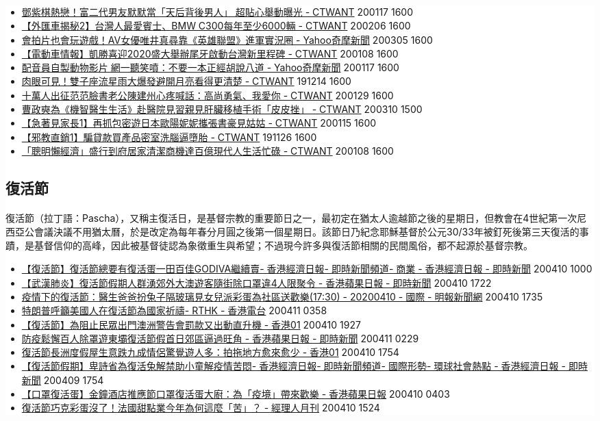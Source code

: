 - [鄧紫棋熱戀！富二代男友默默當「天后背後男人」 超貼心舉動曝光 - CTWANT](https://www.ctwant.com/article/33138 "鄧紫棋熱戀！富二代男友默默當「天后背後男人」 超貼心舉動曝光 - CTWANT") 200117 1600
- [【外匯車揭秘2】台灣人最愛賓士、BMW C300每年至少6000輛 - CTWANT](https://www.ctwant.com/article/35556 "【外匯車揭秘2】台灣人最愛賓士、BMW C300每年至少6000輛 - CTWANT") 200206 1600
- [會拍片也會玩遊戲！AV女優唯井真尋靠《英雄聯盟》進軍實況圈 - Yahoo奇摩新聞](https://tw.news.yahoo.com/%E6%9C%83%E6%8B%8D%E7%89%87%E4%B9%9F%E6%9C%83%E7%8E%A9%E9%81%8A%E6%88%B2-av%E5%A5%B3%E5%84%AA%E5%94%AF%E4%BA%95%E7%9C%9F%E5%B0%8B%E9%9D%A0-%E8%8B%B1%E9%9B%84%E8%81%AF%E7%9B%9F-%E9%80%B2%E8%BB%8D%E5%AF%A6%E6%B3%81%E5%9C%88-174241438.html "會拍片也會玩遊戲！AV女優唯井真尋靠《英雄聯盟》進軍實況圈 - Yahoo奇摩新聞") 200305 1600
- [【電動車情報】凱勝喜迎2020盛大舉辦尾牙啟動台灣新里程碑 - CTWANT](https://www.ctwant.com/article/31394 "【電動車情報】凱勝喜迎2020盛大舉辦尾牙啟動台灣新里程碑 - CTWANT") 200108 1600
- [配音員自製動物影片 網一聽笑噴：不要一本正經胡說八道 - Yahoo奇摩新聞](https://tw.news.yahoo.com/%E9%85%8D%E9%9F%B3%E5%93%A1%E8%87%AA%E8%A3%BD%E5%8B%95%E7%89%A9%E5%BD%B1%E7%89%87-%E7%B6%B2-%E8%81%BD%E7%AC%91%E5%99%B4-%E4%B8%8D%E8%A6%81-%E6%9C%AC%E6%AD%A3%E7%B6%93%E8%83%A1%E8%AA%AA%E5%85%AB%E9%81%93-150040237.html "配音員自製動物影片 網一聽笑噴：不要一本正經胡說八道 - Yahoo奇摩新聞") 200117 1600
- [肉眼可見！雙子座流星雨大爆發避開月亮看得更清楚 - CTWANT](https://www.ctwant.com/article/26866 "肉眼可見！雙子座流星雨大爆發避開月亮看得更清楚 - CTWANT") 191214 1600
- [十萬人出征范范臉書老公陳建州心疼喊話：高尚勇氣、我愛你 - CTWANT](https://www.ctwant.com/article/34644 "十萬人出征范范臉書老公陳建州心疼喊話：高尚勇氣、我愛你 - CTWANT") 200129 1600
- [曹政奭為《機智醫生生活》赴醫院見習親見肝臟移植手術「皮皮挫」 - CTWANT](https://www.ctwant.com/article/40551 "曹政奭為《機智醫生生活》赴醫院見習親見肝臟移植手術「皮皮挫」 - CTWANT") 200310 1500
- [【急著見家長1】再抓包密遊日本歐陽妮妮攜張書豪見姑姑 - CTWANT](https://www.ctwant.com/article/32753 "【急著見家長1】再抓包密遊日本歐陽妮妮攜張書豪見姑姑 - CTWANT") 200115 1600
- [【邪教直銷1】騙貸款買產品密室洗腦逼墮胎 - CTWANT](https://www.ctwant.com/article/15577 "【邪教直銷1】騙貸款買產品密室洗腦逼墮胎 - CTWANT") 191126 1600
- [「聰明懶經濟」盛行到府居家清潔商機達百億現代人生活忙碌 - CTWANT](https://www.ctwant.com/article/31776 "「聰明懶經濟」盛行到府居家清潔商機達百億現代人生活忙碌 - CTWANT") 200108 1600

## 復活節

復活節（拉丁語：Pascha），又稱主復活日，是基督宗教的重要節日之一，最初定在猶太人逾越節之後的星期日，但教會在4世紀第一次尼西亞公會議決議不用猶太曆，於是改定為每年春分月圓之後第一個星期日。該節日乃紀念耶穌基督於公元30/33年被釘死後第三天復活的事蹟，是基督信仰的高峰，因此被基督徒認為象徵重生與希望；不過現今許多與復活節相關的民間風俗，都不起源於基督宗教。
- [【復活節】復活節總要有復活蛋一田百佳GODIVA繼續賣- 香港經濟日報- 即時新聞頻道- 商業 - 香港經濟日報 - 即時新聞](https://inews.hket.com/article/2614901 "【復活節】復活節總要有復活蛋一田百佳GODIVA繼續賣- 香港經濟日報- 即時新聞頻道- 商業 - 香港經濟日報 - 即時新聞") 200410 1000
- [【武漢肺炎】復活節假期人群湧郊外大澳遊客隨街除口罩違4人限聚令 - 香港蘋果日報 - 即時新聞](https://hk.appledaily.com/local/20200410/Y4K2SM7DKK3C6ZUKIV4QLXLV3I/ "【武漢肺炎】復活節假期人群湧郊外大澳遊客隨街除口罩違4人限聚令 - 香港蘋果日報 - 即時新聞") 200410 1722
- [疫情下的復活節：醫生爸爸扮兔子隔玻璃見女兒派彩蛋為社區送歡樂(17:30) - 20200410 - 國際 - 明報新聞網](https://news.mingpao.com/ins/%E5%9C%8B%E9%9A%9B/article/20200410/s00005/1586509495678/%E7%96%AB%E6%83%85%E4%B8%8B%E7%9A%84%E5%BE%A9%E6%B4%BB%E7%AF%80-%E9%86%AB%E7%94%9F%E7%88%B8%E7%88%B8%E6%89%AE%E5%85%94%E5%AD%90%E9%9A%94%E7%8E%BB%E7%92%83%E8%A6%8B%E5%A5%B3%E5%85%92-%E6%B4%BE%E5%BD%A9%E8%9B%8B%E7%82%BA%E7%A4%BE%E5%8D%80%E9%80%81%E6%AD%A1%E6%A8%82 "疫情下的復活節：醫生爸爸扮兔子隔玻璃見女兒派彩蛋為社區送歡樂(17:30) - 20200410 - 國際 - 明報新聞網") 200410 1735
- [特朗普呼籲美國人在復活節為國家祈禱- RTHK - 香港電台](https://news.rthk.hk/rthk/ch/component/k2/1520076-20200411.htm "特朗普呼籲美國人在復活節為國家祈禱- RTHK - 香港電台") 200411 0358
- [【復活節】為阻止民眾出門澳洲警告會罰款又出動直升機 - 香港01](https://www.hk01.com/%E5%8D%B3%E6%99%82%E5%9C%8B%E9%9A%9B/459529/%E5%BE%A9%E6%B4%BB%E7%AF%80-%E7%82%BA%E9%98%BB%E6%AD%A2%E6%B0%91%E7%9C%BE%E5%87%BA%E9%96%80-%E6%BE%B3%E6%B4%B2%E8%AD%A6%E5%91%8A%E6%9C%83%E7%BD%B0%E6%AC%BE%E5%8F%88%E5%87%BA%E5%8B%95%E7%9B%B4%E5%8D%87%E6%A9%9F "【復活節】為阻止民眾出門澳洲警告會罰款又出動直升機 - 香港01") 200410 1927
- [防疫鬆懈百人除罩遊東壩復活節假首日郊區逼過旺角 - 香港蘋果日報 - 即時新聞](https://hk.appledaily.com/local/20200411/OFT6WHK5FGFT6SFYZZFNFGWDN4/ "防疫鬆懈百人除罩遊東壩復活節假首日郊區逼過旺角 - 香港蘋果日報 - 即時新聞") 200411 0229
- [復活節長洲度假屋生意跌九成情侶驚覺遊人多：拍拖地方愈來愈少 - 香港01](https://www.hk01.com/%E7%A4%BE%E6%9C%83%E6%96%B0%E8%81%9E/459548/%E5%BE%A9%E6%B4%BB%E7%AF%80%E9%95%B7%E6%B4%B2%E5%BA%A6%E5%81%87%E5%B1%8B%E7%94%9F%E6%84%8F%E8%B7%8C%E4%B9%9D%E6%88%90-%E6%83%85%E4%BE%B6%E9%A9%9A%E8%A6%BA%E9%81%8A%E4%BA%BA%E5%A4%9A-%E6%8B%8D%E6%8B%96%E5%9C%B0%E6%96%B9%E6%84%88%E4%BE%86%E6%84%88%E5%B0%91 "復活節長洲度假屋生意跌九成情侶驚覺遊人多：拍拖地方愈來愈少 - 香港01") 200410 1754
- [【復活節假期】卑詩省為復活兔解禁助小童解疫情苦悶- 香港經濟日報- 即時新聞頻道- 國際形勢- 環球社會熱點 - 香港經濟日報 - 即時新聞](https://inews.hket.com/article/2614790/%E3%80%90%E5%BE%A9%E6%B4%BB%E7%AF%80%E5%81%87%E6%9C%9F%E3%80%91%E5%8D%91%E8%A9%A9%E7%9C%81%E7%82%BA%E5%BE%A9%E6%B4%BB%E5%85%94%E8%A7%A3%E7%A6%81%20%E5%8A%A9%E5%B0%8F%E7%AB%A5%E8%A7%A3%E7%96%AB%E6%83%85%E8%8B%A6%E6%82%B6 "【復活節假期】卑詩省為復活兔解禁助小童解疫情苦悶- 香港經濟日報- 即時新聞頻道- 國際形勢- 環球社會熱點 - 香港經濟日報 - 即時新聞") 200409 1754
- [【口罩復活蛋】金鐘酒店推應節口罩復活蛋大廚：為「疫境」帶來歡樂 - 香港蘋果日報](https://hk.appledaily.com/ETW/20200409/IT6RGXQEMI3K6LYRTA3AXRNRR4/ "【口罩復活蛋】金鐘酒店推應節口罩復活蛋大廚：為「疫境」帶來歡樂 - 香港蘋果日報") 200410 0403
- [復活節巧克彩蛋沒了！法國甜點業今年為何這麼「苦」？ - 經理人月刊](https://www.managertoday.com.tw/articles/view/59560 "復活節巧克彩蛋沒了！法國甜點業今年為何這麼「苦」？ - 經理人月刊") 200410 1524